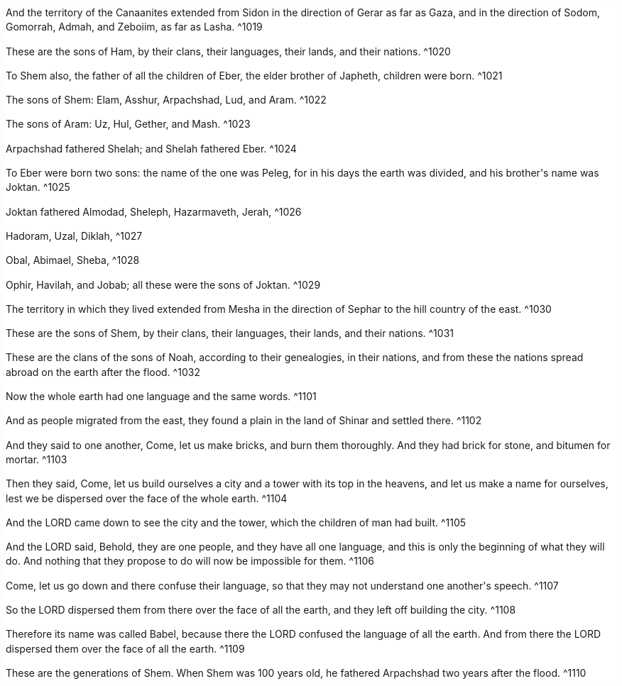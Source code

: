 And the territory of the Canaanites extended from Sidon in the direction of Gerar as far as Gaza, and in the direction of Sodom, Gomorrah, Admah, and Zeboiim, as far as Lasha. ^1019

These are the sons of Ham, by their clans, their languages, their lands, and their nations. ^1020

To Shem also, the father of all the children of Eber, the elder brother of Japheth, children were born. ^1021

The sons of Shem: Elam, Asshur, Arpachshad, Lud, and Aram. ^1022

The sons of Aram: Uz, Hul, Gether, and Mash. ^1023

Arpachshad fathered Shelah; and Shelah fathered Eber. ^1024

To Eber were born two sons: the name of the one was Peleg, for in his days the earth was divided, and his brother's name was Joktan. ^1025

Joktan fathered Almodad, Sheleph, Hazarmaveth, Jerah, ^1026

Hadoram, Uzal, Diklah, ^1027

Obal, Abimael, Sheba, ^1028

Ophir, Havilah, and Jobab; all these were the sons of Joktan. ^1029

The territory in which they lived extended from Mesha in the direction of Sephar to the hill country of the east. ^1030

These are the sons of Shem, by their clans, their languages, their lands, and their nations. ^1031

These are the clans of the sons of Noah, according to their genealogies, in their nations, and from these the nations spread abroad on the earth after the flood. ^1032


Now the whole earth had one language and the same words. ^1101

And as people migrated from the east, they found a plain in the land of Shinar and settled there. ^1102

And they said to one another, Come, let us make bricks, and burn them thoroughly. And they had brick for stone, and bitumen for mortar. ^1103

Then they said, Come, let us build ourselves a city and a tower with its top in the heavens, and let us make a name for ourselves, lest we be dispersed over the face of the whole earth. ^1104

And the LORD came down to see the city and the tower, which the children of man had built. ^1105

And the LORD said, Behold, they are one people, and they have all one language, and this is only the beginning of what they will do. And nothing that they propose to do will now be impossible for them. ^1106

Come, let us go down and there confuse their language, so that they may not understand one another's speech. ^1107

So the LORD dispersed them from there over the face of all the earth, and they left off building the city. ^1108

Therefore its name was called Babel, because there the LORD confused the language of all the earth. And from there the LORD dispersed them over the face of all the earth. ^1109

These are the generations of Shem. When Shem was 100 years old, he fathered Arpachshad two years after the flood. ^1110
